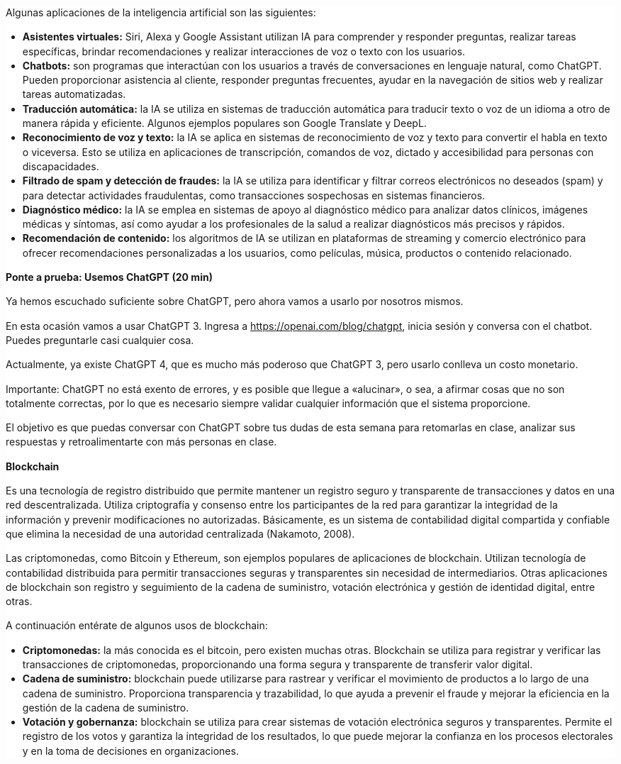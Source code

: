 Algunas aplicaciones de la inteligencia artificial son las siguientes:
- **Asistentes virtuales:** Siri, Alexa y Google Assistant utilizan IA para comprender y responder preguntas, realizar tareas específicas, brindar recomendaciones y realizar interacciones de voz o texto con los usuarios.
- **Chatbots:** son programas que interactúan con los usuarios a través de conversaciones en lenguaje natural, como ChatGPT. Pueden proporcionar asistencia al cliente, responder preguntas frecuentes, ayudar en la navegación de sitios web y realizar tareas automatizadas.
- **Traducción automática:** la IA se utiliza en sistemas de traducción automática para traducir texto o voz de un idioma a otro de manera rápida y eficiente. Algunos ejemplos populares son Google Translate y DeepL.
- **Reconocimiento de voz y texto:** la IA se aplica en sistemas de reconocimiento de voz y texto para convertir el habla en texto o viceversa. Esto se utiliza en aplicaciones de transcripción, comandos de voz, dictado y accesibilidad para personas con discapacidades.
- **Filtrado de spam y detección de fraudes:** la IA se utiliza para identificar y filtrar correos electrónicos no deseados (spam) y para detectar actividades fraudulentas, como transacciones sospechosas en sistemas financieros.
- **Diagnóstico médico:** la IA se emplea en sistemas de apoyo al diagnóstico médico para analizar datos clínicos, imágenes médicas y síntomas, así como ayudar a los profesionales de la salud a realizar diagnósticos más precisos y rápidos.
- **Recomendación de contenido:** los algoritmos de IA se utilizan en plataformas de streaming y comercio electrónico para ofrecer recomendaciones personalizadas a los usuarios, como películas, música, productos o contenido relacionado.

**Ponte a prueba: Usemos ChatGPT (20 min)**

Ya hemos escuchado suficiente sobre ChatGPT, pero ahora vamos a usarlo por nosotros mismos.

En esta ocasión vamos a usar ChatGPT 3. Ingresa a https://openai.com/blog/chatgpt, inicia sesión y conversa con el chatbot. Puedes preguntarle casi cualquier cosa. 

Actualmente, ya existe ChatGPT 4, que es mucho más poderoso que ChatGPT 3, pero usarlo conlleva un costo monetario.

Importante: ChatGPT no está exento de errores, y es posible que llegue a «alucinar», o sea, a afirmar cosas que no son totalmente correctas, por lo que es necesario siempre validar cualquier información que el sistema proporcione.

El objetivo es que puedas conversar con ChatGPT sobre tus dudas de esta semana para retomarlas en clase, analizar sus respuestas y retroalimentarte con más personas en clase.

**Blockchain**

Es una tecnología de registro distribuido que permite mantener un registro seguro y transparente de transacciones y datos en una red descentralizada. Utiliza criptografía y consenso entre los participantes de la red para garantizar la integridad de la información y prevenir modificaciones no autorizadas. Básicamente, es un sistema de contabilidad digital compartida y confiable que elimina la necesidad de una autoridad centralizada (Nakamoto, 2008).

Las criptomonedas, como Bitcoin y Ethereum, son ejemplos populares de aplicaciones de blockchain. Utilizan tecnología de contabilidad distribuida para permitir transacciones seguras y transparentes sin necesidad de intermediarios. Otras aplicaciones de blockchain son registro y seguimiento de la cadena de suministro, votación electrónica y gestión de identidad digital, entre otras.

A continuación entérate de algunos usos de blockchain:

- **Criptomonedas:** la más conocida es el bitcoin, pero existen muchas otras. Blockchain se utiliza para registrar y verificar las transacciones de criptomonedas, proporcionando una forma segura y transparente de transferir valor digital.
- **Cadena de suministro:** blockchain puede utilizarse para rastrear y verificar el movimiento de productos a lo largo de una cadena de suministro. Proporciona transparencia y trazabilidad, lo que ayuda a prevenir el fraude y mejorar la eficiencia en la gestión de la cadena de suministro.
- **Votación y gobernanza:** blockchain se utiliza para crear sistemas de votación electrónica seguros y transparentes. Permite el registro de los votos y garantiza la integridad de los resultados, lo que puede mejorar la confianza en los procesos electorales y en la toma de decisiones en organizaciones.